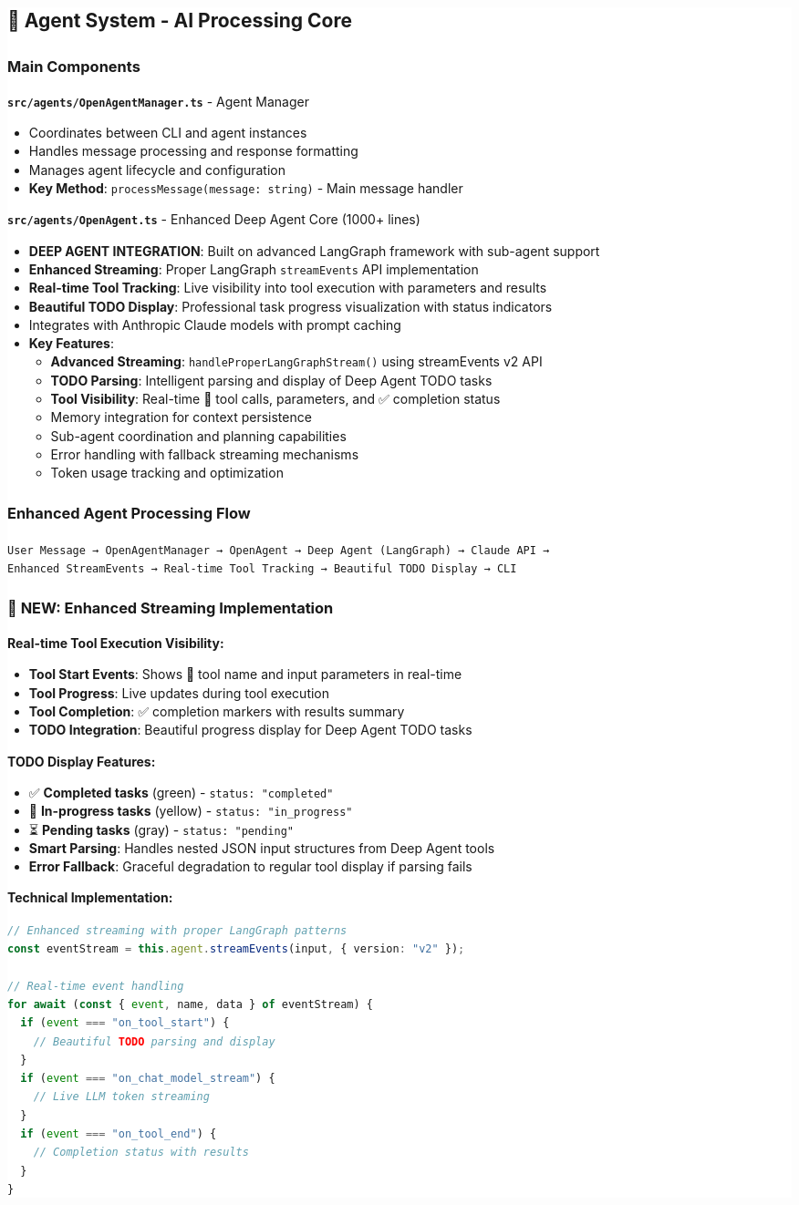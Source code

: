 
## 🤖 Agent System - AI Processing Core

### Main Components

**`src/agents/OpenAgentManager.ts`** - Agent Manager
- Coordinates between CLI and agent instances
- Handles message processing and response formatting
- Manages agent lifecycle and configuration
- **Key Method**: `processMessage(message: string)` - Main message handler

**`src/agents/OpenAgent.ts`** - Enhanced Deep Agent Core (1000+ lines)
- **DEEP AGENT INTEGRATION**: Built on advanced LangGraph framework with sub-agent support
- **Enhanced Streaming**: Proper LangGraph `streamEvents` API implementation
- **Real-time Tool Tracking**: Live visibility into tool execution with parameters and results
- **Beautiful TODO Display**: Professional task progress visualization with status indicators
- Integrates with Anthropic Claude models with prompt caching
- **Key Features**:
  - **Advanced Streaming**: `handleProperLangGraphStream()` using streamEvents v2 API
  - **TODO Parsing**: Intelligent parsing and display of Deep Agent TODO tasks
  - **Tool Visibility**: Real-time 🔧 tool calls, parameters, and ✅ completion status
  - Memory integration for context persistence
  - Sub-agent coordination and planning capabilities
  - Error handling with fallback streaming mechanisms
  - Token usage tracking and optimization

### Enhanced Agent Processing Flow
```
User Message → OpenAgentManager → OpenAgent → Deep Agent (LangGraph) → Claude API →
Enhanced StreamEvents → Real-time Tool Tracking → Beautiful TODO Display → CLI
```

### 🎯 **NEW: Enhanced Streaming Implementation**

**Real-time Tool Execution Visibility:**
- **Tool Start Events**: Shows 🔧 tool name and input parameters in real-time
- **Tool Progress**: Live updates during tool execution
- **Tool Completion**: ✅ completion markers with results summary
- **TODO Integration**: Beautiful progress display for Deep Agent TODO tasks

**TODO Display Features:**
- ✅ **Completed tasks** (green) - `status: "completed"`
- 🔄 **In-progress tasks** (yellow) - `status: "in_progress"`
- ⏳ **Pending tasks** (gray) - `status: "pending"`
- **Smart Parsing**: Handles nested JSON input structures from Deep Agent tools
- **Error Fallback**: Graceful degradation to regular tool display if parsing fails

**Technical Implementation:**
```typescript
// Enhanced streaming with proper LangGraph patterns
const eventStream = this.agent.streamEvents(input, { version: "v2" });

// Real-time event handling
for await (const { event, name, data } of eventStream) {
  if (event === "on_tool_start") {
    // Beautiful TODO parsing and display
  }
  if (event === "on_chat_model_stream") {
    // Live LLM token streaming
  }
  if (event === "on_tool_end") {
    // Completion status with results
  }
}
```
